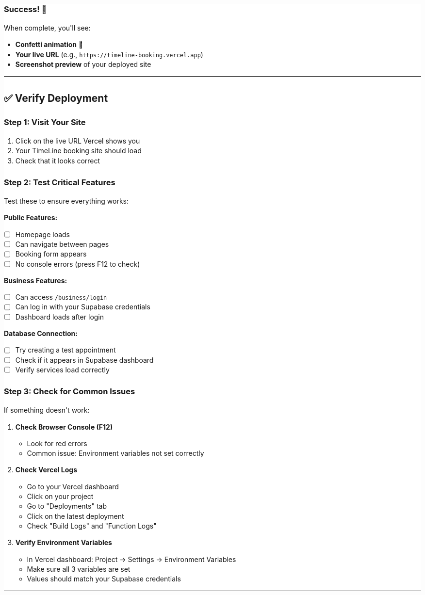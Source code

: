 ### Success! 🎉

When complete, you'll see:
- **Confetti animation** 🎊
- **Your live URL** (e.g., `https://timeline-booking.vercel.app`)
- **Screenshot preview** of your deployed site

---

## ✅ Verify Deployment

### Step 1: Visit Your Site
1. Click on the live URL Vercel shows you
2. Your TimeLine booking site should load
3. Check that it looks correct

### Step 2: Test Critical Features

Test these to ensure everything works:

**Public Features:**
- [ ] Homepage loads
- [ ] Can navigate between pages
- [ ] Booking form appears
- [ ] No console errors (press F12 to check)

**Business Features:**
- [ ] Can access `/business/login`
- [ ] Can log in with your Supabase credentials
- [ ] Dashboard loads after login

**Database Connection:**
- [ ] Try creating a test appointment
- [ ] Check if it appears in Supabase dashboard
- [ ] Verify services load correctly

### Step 3: Check for Common Issues

If something doesn't work:

1. **Check Browser Console (F12)**
   - Look for red errors
   - Common issue: Environment variables not set correctly

2. **Check Vercel Logs**
   - Go to your Vercel dashboard
   - Click on your project
   - Go to "Deployments" tab
   - Click on the latest deployment
   - Check "Build Logs" and "Function Logs"

3. **Verify Environment Variables**
   - In Vercel dashboard: Project → Settings → Environment Variables
   - Make sure all 3 variables are set
   - Values should match your Supabase credentials

---